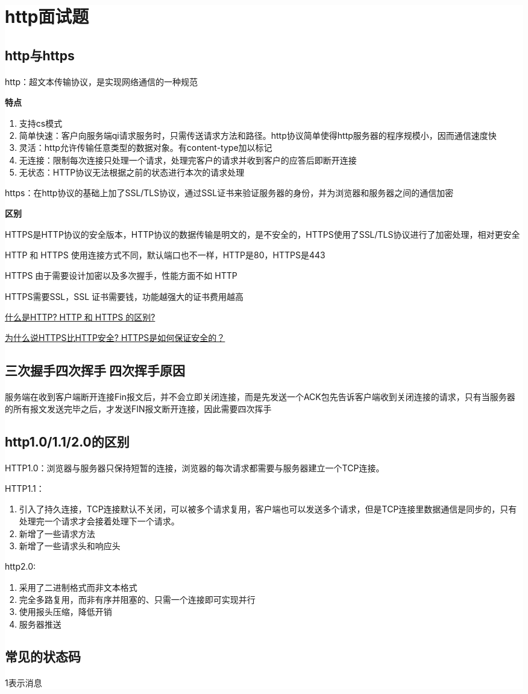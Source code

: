 # <a name="_toc19066"></a><a name="_toc32005"></a>**http面试题**
## <a name="_toc21777"></a>**http与https**
http：超文本传输协议，是实现网络通信的一种规范

**特点**

1. <a name="_toc2016"></a><a name="_toc406"></a>支持cs模式
1. 简单快速：客户向服务端qi请求服务时，只需传送请求方法和路径。http协议简单使得http服务器的程序规模小，因而通信速度快
1. 灵活：http允许传输任意类型的数据对象。有content-type加以标记
1. 无连接：限制每次连接只处理一个请求，处理完客户的请求并收到客户的应答后即断开连接
1. <a name="_toc14393"></a><a name="_toc12221"></a>无状态：HTTP协议无法根据之前的状态进行本次的请求处理

https：在http协议的基础上加了SSL/TLS协议，通过SSL证书来验证服务器的身份，并为浏览器和服务器之间的通信加密

**区别**

HTTPS是HTTP协议的安全版本，HTTP协议的数据传输是明文的，是不安全的，HTTPS使用了SSL/TLS协议进行了加密处理，相对更安全

HTTP 和 HTTPS 使用连接方式不同，默认端口也不一样，HTTP是80，HTTPS是443

HTTPS 由于需要设计加密以及多次握手，性能方面不如 HTTP

HTTPS需要SSL，SSL 证书需要钱，功能越强大的证书费用越高

[什么是HTTP? HTTP 和 HTTPS 的区别?](https://vue3js.cn/interview/http/HTTP_HTTPS.html#%E4%B8%80%E3%80%81http)

[](https://vue3js.cn/interview/http/HTTP_HTTPS.html#%E4%B8%80%E3%80%81http)[为什么说HTTPS比HTTP安全? HTTPS是如何保证安全的？](https://vue3js.cn/interview/http/HTTPS.html#%E4%B8%80%E3%80%81%E5%AE%89%E5%85%A8%E7%89%B9%E6%80%A7)

<a name="_toc21783"></a>**三次握手四次挥手
四次挥手原因**
----------------------------------
服务端在收到客户端断开连接Fin报文后，并不会立即关闭连接，而是先发送一个ACK包先告诉客户端收到关闭连接的请求，只有当服务器的所有报文发送完毕之后，才发送FIN报文断开连接，因此需要四次挥手

## <a name="_toc13518"></a>**http1.0/1.1/2.0的区别**
HTTP1.0：浏览器与服务器只保持短暂的连接，浏览器的每次请求都需要与服务器建立一个TCP连接。

HTTP1.1：

1. 引入了持久连接，TCP连接默认不关闭，可以被多个请求复用，客户端也可以发送多个请求，但是TCP连接里数据通信是同步的，只有处理完一个请求才会接着处理下一个请求。
1. 新增了一些请求方法
1. 新增了一些请求头和响应头

http2.0:

1. 采用了二进制格式而非文本格式
1. 完全多路复用，而非有序并阻塞的、只需一个连接即可实现并行
1. 使用报头压缩，降低开销
1. 服务器推送
## <a name="_toc18630"></a>**常见的状态码**
1表示消息
